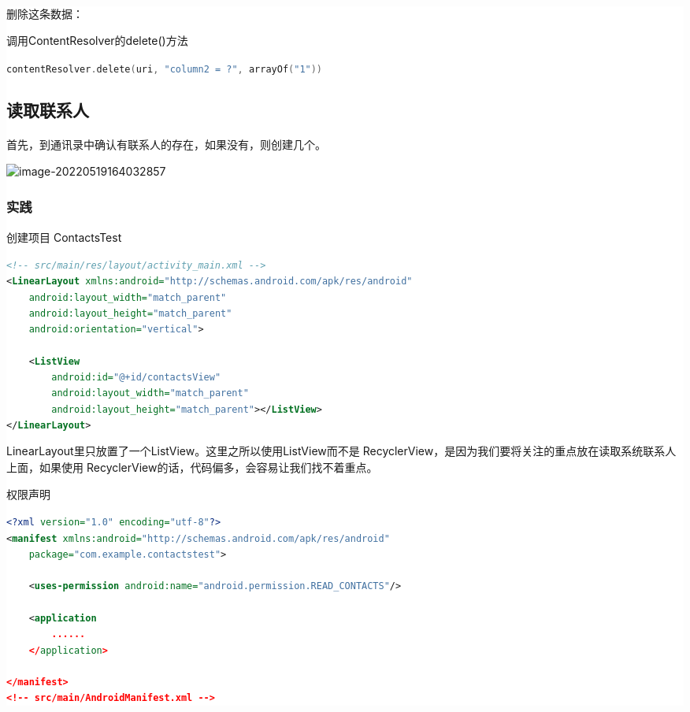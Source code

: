 删除这条数据：

调用ContentResolver的delete()方法

```kotlin
contentResolver.delete(uri, "column2 = ?", arrayOf("1"))
```



## 读取联系人

首先，到通讯录中确认有联系人的存在，如果没有，则创建几个。

![image-20220519164032857](C:\Users\perry\OneDrive\Documents\Markdown\Blog\学习笔记\移动应用开发\8_ContentProvider.assets\image-20220519164032857.png)





### 实践

创建项目 ContactsTest 

```xml
<!-- src/main/res/layout/activity_main.xml -->
<LinearLayout xmlns:android="http://schemas.android.com/apk/res/android"
    android:layout_width="match_parent"
    android:layout_height="match_parent"
    android:orientation="vertical">

    <ListView
        android:id="@+id/contactsView"
        android:layout_width="match_parent"
        android:layout_height="match_parent"></ListView>
</LinearLayout>
```

LinearLayout里只放置了一个ListView。这里之所以使用ListView而不是 RecyclerView，是因为我们要将关注的重点放在读取系统联系人上面，如果使用
RecyclerView的话，代码偏多，会容易让我们找不着重点。



权限声明

```xml
<?xml version="1.0" encoding="utf-8"?>
<manifest xmlns:android="http://schemas.android.com/apk/res/android"
    package="com.example.contactstest">

    <uses-permission android:name="android.permission.READ_CONTACTS"/>

    <application
        ......
    </application>

</manifest>
<!-- src/main/AndroidManifest.xml -->
```
